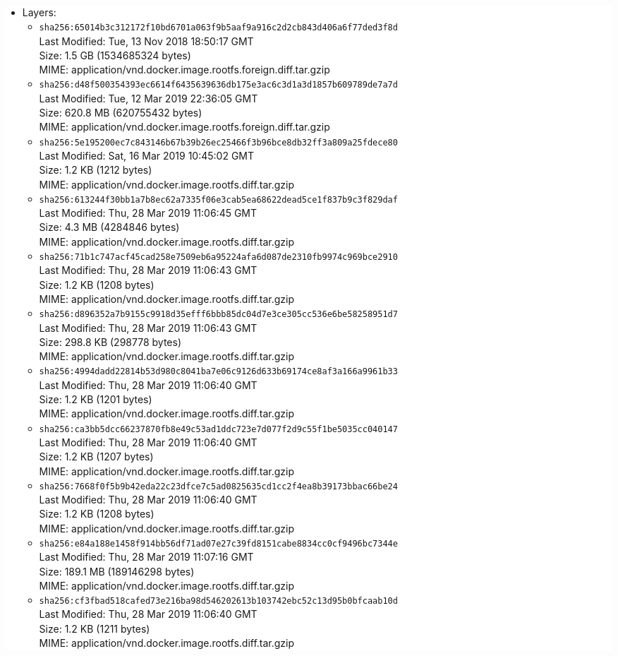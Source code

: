 -	Layers:
	-	`sha256:65014b3c312172f10bd6701a063f9b5aaf9a916c2d2cb843d406a6f77ded3f8d`  
		Last Modified: Tue, 13 Nov 2018 18:50:17 GMT  
		Size: 1.5 GB (1534685324 bytes)  
		MIME: application/vnd.docker.image.rootfs.foreign.diff.tar.gzip
	-	`sha256:d48f500354393ec6614f6435639636db175e3ac6c3d1a3d1857b609789de7a7d`  
		Last Modified: Tue, 12 Mar 2019 22:36:05 GMT  
		Size: 620.8 MB (620755432 bytes)  
		MIME: application/vnd.docker.image.rootfs.foreign.diff.tar.gzip
	-	`sha256:5e195200ec7c843146b67b39b26ec25466f3b96bce8db32ff3a809a25fdece80`  
		Last Modified: Sat, 16 Mar 2019 10:45:02 GMT  
		Size: 1.2 KB (1212 bytes)  
		MIME: application/vnd.docker.image.rootfs.diff.tar.gzip
	-	`sha256:613244f30bb1a7b8ec62a7335f06e3cab5ea68622dead5ce1f837b9c3f829daf`  
		Last Modified: Thu, 28 Mar 2019 11:06:45 GMT  
		Size: 4.3 MB (4284846 bytes)  
		MIME: application/vnd.docker.image.rootfs.diff.tar.gzip
	-	`sha256:71b1c747acf45cad258e7509eb6a95224afa6d087de2310fb9974c969bce2910`  
		Last Modified: Thu, 28 Mar 2019 11:06:43 GMT  
		Size: 1.2 KB (1208 bytes)  
		MIME: application/vnd.docker.image.rootfs.diff.tar.gzip
	-	`sha256:d896352a7b9155c9918d35efff6bbb85dc04d7e3ce305cc536e6be58258951d7`  
		Last Modified: Thu, 28 Mar 2019 11:06:43 GMT  
		Size: 298.8 KB (298778 bytes)  
		MIME: application/vnd.docker.image.rootfs.diff.tar.gzip
	-	`sha256:4994dadd22814b53d980c8041ba7e06c9126d633b69174ce8af3a166a9961b33`  
		Last Modified: Thu, 28 Mar 2019 11:06:40 GMT  
		Size: 1.2 KB (1201 bytes)  
		MIME: application/vnd.docker.image.rootfs.diff.tar.gzip
	-	`sha256:ca3bb5dcc66237870fb8e49c53ad1ddc723e7d077f2d9c55f1be5035cc040147`  
		Last Modified: Thu, 28 Mar 2019 11:06:40 GMT  
		Size: 1.2 KB (1207 bytes)  
		MIME: application/vnd.docker.image.rootfs.diff.tar.gzip
	-	`sha256:7668f0f5b9b42eda22c23dfce7c5ad0825635cd1cc2f4ea8b39173bbac66be24`  
		Last Modified: Thu, 28 Mar 2019 11:06:40 GMT  
		Size: 1.2 KB (1208 bytes)  
		MIME: application/vnd.docker.image.rootfs.diff.tar.gzip
	-	`sha256:e84a188e1458f914bb56df71ad07e27c39fd8151cabe8834cc0cf9496bc7344e`  
		Last Modified: Thu, 28 Mar 2019 11:07:16 GMT  
		Size: 189.1 MB (189146298 bytes)  
		MIME: application/vnd.docker.image.rootfs.diff.tar.gzip
	-	`sha256:cf3fbad518cafed73e216ba98d546202613b103742ebc52c13d95b0bfcaab10d`  
		Last Modified: Thu, 28 Mar 2019 11:06:40 GMT  
		Size: 1.2 KB (1211 bytes)  
		MIME: application/vnd.docker.image.rootfs.diff.tar.gzip
